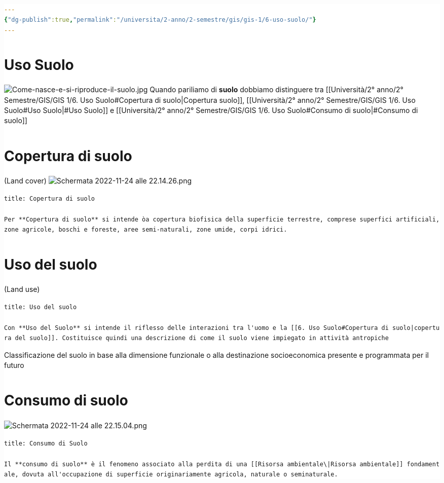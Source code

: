 ```yaml
---
{"dg-publish":true,"permalink":"/universita/2-anno/2-semestre/gis/gis-1/6-uso-suolo/"}
---
```



# Uso Suolo
![Come-nasce-e-si-riproduce-il-suolo.jpg](/img/user/Universit%C3%A0/2%C2%B0%20anno/2%C2%B0%20Semestre/GIS/GIS%201/allegati/Come-nasce-e-si-riproduce-il-suolo.jpg)
Quando pariliamo di **suolo** dobbiamo distinguere tra [[Università/2° anno/2° Semestre/GIS/GIS 1/6. Uso Suolo#Copertura di suolo\|Copertura suolo]],  [[Università/2° anno/2° Semestre/GIS/GIS 1/6. Uso Suolo#Uso Suolo\|#Uso Suolo]] e [[Università/2° anno/2° Semestre/GIS/GIS 1/6. Uso Suolo#Consumo di suolo\|#Consumo di suolo]]

# Copertura di suolo
(Land cover)
![Schermata 2022-11-24 alle 22.14.26.png](/img/user/Universit%C3%A0/2%C2%B0%20anno/2%C2%B0%20Semestre/GIS/GIS%201/allegati%202/Schermata%202022-11-24%20alle%2022.14.26.png)
```ad-Definizione
title: Copertura di suolo

Per **Copertura di suolo** si intende òa copertura biofisica della superficie terrestre, comprese superfici artificiali, zone agricole, boschi e foreste, aree semi-naturali, zone umide, corpi idrici.

```


# Uso del suolo
(Land use)

```ad-Definizione
title: Uso del suolo

Con **Uso del Suolo** si intende il riflesso delle interazioni tra l'uomo e la [[6. Uso Suolo#Copertura di suolo|copertura del suolo]]. Costituisce quindi una descrizione di come il suolo viene impiegato in attività antropiche

```

Classificazione del suolo in base alla dimensione funzionale o alla destinazione socioeconomica presente e programmata per il futuro

# Consumo di suolo
![Schermata 2022-11-24 alle 22.15.04.png](/img/user/Universit%C3%A0/2%C2%B0%20anno/2%C2%B0%20Semestre/GIS/GIS%201/allegati%202/Schermata%202022-11-24%20alle%2022.15.04.png)

```ad-Definizione
title: Consumo di Suolo

Il **consumo di suolo** è il fenomeno associato alla perdita di una [[Risorsa ambientale\|Risorsa ambientale]] fondamentale, dovuta all'occupazione di superficie originariamente agricola, naturale o seminaturale.

```
